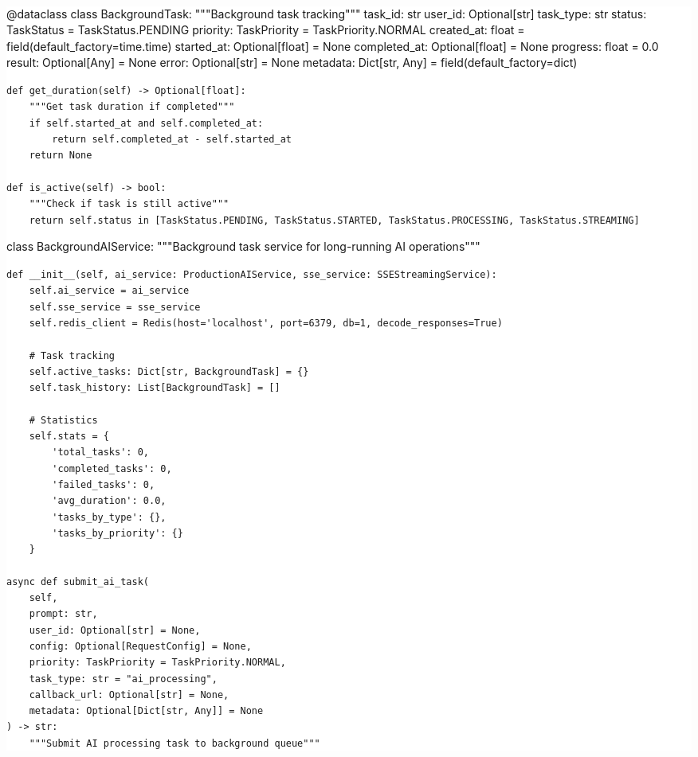 @dataclass
class BackgroundTask:
    """Background task tracking"""
    task_id: str
    user_id: Optional[str]
    task_type: str
    status: TaskStatus = TaskStatus.PENDING
    priority: TaskPriority = TaskPriority.NORMAL
    created_at: float = field(default_factory=time.time)
    started_at: Optional[float] = None
    completed_at: Optional[float] = None
    progress: float = 0.0
    result: Optional[Any] = None
    error: Optional[str] = None
    metadata: Dict[str, Any] = field(default_factory=dict)
    
    def get_duration(self) -> Optional[float]:
        """Get task duration if completed"""
        if self.started_at and self.completed_at:
            return self.completed_at - self.started_at
        return None
    
    def is_active(self) -> bool:
        """Check if task is still active"""
        return self.status in [TaskStatus.PENDING, TaskStatus.STARTED, TaskStatus.PROCESSING, TaskStatus.STREAMING]

class BackgroundAIService:
    """Background task service for long-running AI operations"""
    
    def __init__(self, ai_service: ProductionAIService, sse_service: SSEStreamingService):
        self.ai_service = ai_service
        self.sse_service = sse_service
        self.redis_client = Redis(host='localhost', port=6379, db=1, decode_responses=True)
        
        # Task tracking
        self.active_tasks: Dict[str, BackgroundTask] = {}
        self.task_history: List[BackgroundTask] = []
        
        # Statistics
        self.stats = {
            'total_tasks': 0,
            'completed_tasks': 0,
            'failed_tasks': 0,
            'avg_duration': 0.0,
            'tasks_by_type': {},
            'tasks_by_priority': {}
        }
    
    async def submit_ai_task(
        self,
        prompt: str,
        user_id: Optional[str] = None,
        config: Optional[RequestConfig] = None,
        priority: TaskPriority = TaskPriority.NORMAL,
        task_type: str = "ai_processing",
        callback_url: Optional[str] = None,
        metadata: Optional[Dict[str, Any]] = None
    ) -> str:
        """Submit AI processing task to background queue"""
        